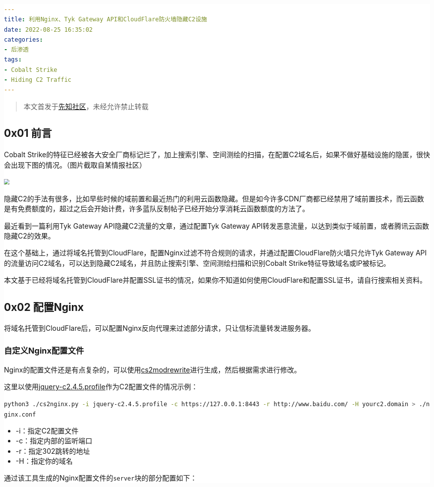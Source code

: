 ```yaml
---
title: 利用Nginx、Tyk Gateway API和CloudFlare防火墙隐藏C2设施
date: 2022-08-25 16:35:02
categories:
- 后渗透
tags:
- Cobalt Strike
- Hiding C2 Traffic
---
```




>本文首发于[先知社区](https://xz.aliyun.com/t/11662)，未经允许禁止转载

## 0x01 前言

Cobalt Strike的特征已经被各大安全厂商标记烂了，加上搜索引擎、空间测绘的扫描，在配置C2域名后，如果不做好基础设施的隐匿，很快会出现下图的情况。（图片截取自某情报社区）

<img src="https://s2.loli.net/2022/08/25/oZv4UrYhA8yqLcK.png" style="zoom:67%;" />

隐藏C2的手法有很多，比如早些时候的域前置和最近热门的利用云函数隐藏。但是如今许多CDN厂商都已经禁用了域前置技术，而云函数是有免费额度的，超过之后会开始计费，许多蓝队反制帖子已经开始分享消耗云函数额度的方法了。

最近看到一篇利用Tyk Gateway API隐藏C2流量的文章，通过配置Tyk Gateway API转发恶意流量，以达到类似于域前置，或者腾讯云函数隐藏C2的效果。

在这个基础上，通过将域名托管到CloudFlare，配置Nginx过滤不符合规则的请求，并通过配置CloudFlare防火墙只允许Tyk Gateway API的流量访问C2域名，可以达到隐藏C2域名，并且防止搜索引擎、空间测绘扫描和识别Cobalt Strike特征导致域名或IP被标记。

本文基于已经将域名托管到CloudFlare并配置SSL证书的情况，如果你不知道如何使用CloudFlare和配置SSL证书，请自行搜索相关资料。

## 0x02 配置Nginx

将域名托管到CloudFlare后，可以配置Nginx反向代理来过滤部分请求，只让信标流量转发进服务器。

### 自定义Nginx配置文件

Nginx的配置文件还是有点复杂的，可以使用[cs2modrewrite](https://github.com/threatexpress/cs2modrewrite)进行生成，然后根据需求进行修改。

这里以使用[jquery-c2.4.5.profile](https://github.com/threatexpress/malleable-c2/blob/master/jquery-c2.4.5.profile)作为C2配置文件的情况示例：

```bash
python3 ./cs2nginx.py -i jquery-c2.4.5.profile -c https://127.0.0.1:8443 -r http://www.baidu.com/ -H yourc2.domain > ./nginx.conf
```

* -i：指定C2配置文件
* -c：指定内部的监听端口
* -r：指定302跳转的地址
* -H：指定你的域名

通过该工具生成的Nginx配置文件的`server`块的部分配置如下：
